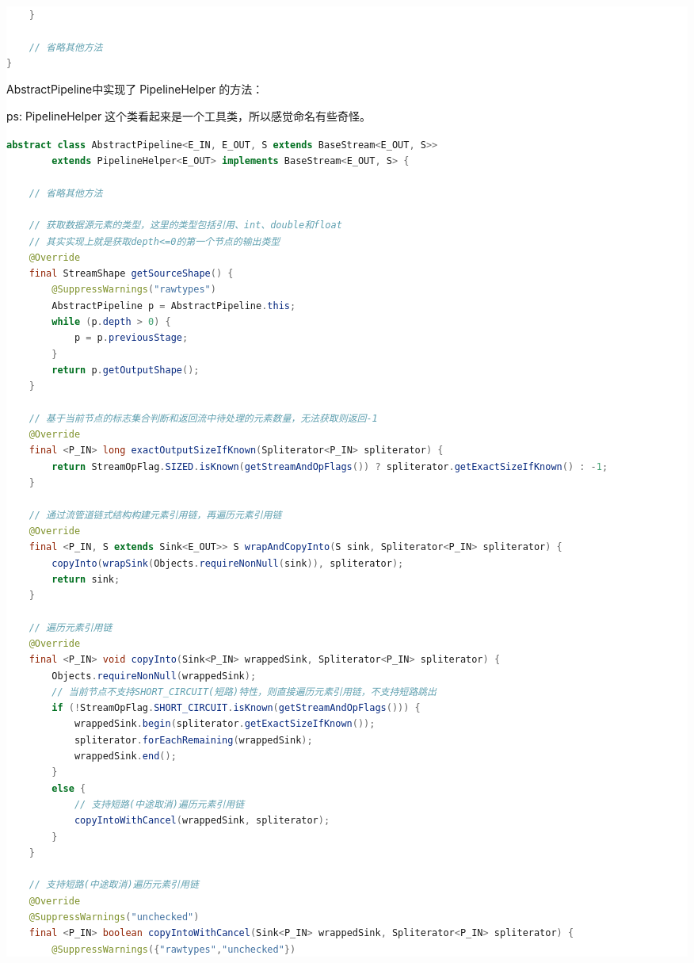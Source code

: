 ```java
    }

    // 省略其他方法
}
```

AbstractPipeline中实现了 PipelineHelper 的方法：

ps: PipelineHelper 这个类看起来是一个工具类，所以感觉命名有些奇怪。

```java
abstract class AbstractPipeline<E_IN, E_OUT, S extends BaseStream<E_OUT, S>>
        extends PipelineHelper<E_OUT> implements BaseStream<E_OUT, S> {

    // 省略其他方法
    
    // 获取数据源元素的类型，这里的类型包括引用、int、double和float
    // 其实实现上就是获取depth<=0的第一个节点的输出类型
    @Override 
    final StreamShape getSourceShape() {
        @SuppressWarnings("rawtypes")
        AbstractPipeline p = AbstractPipeline.this;
        while (p.depth > 0) {
            p = p.previousStage;
        }
        return p.getOutputShape();
    }
    
    // 基于当前节点的标志集合判断和返回流中待处理的元素数量，无法获取则返回-1
    @Override
    final <P_IN> long exactOutputSizeIfKnown(Spliterator<P_IN> spliterator) {
        return StreamOpFlag.SIZED.isKnown(getStreamAndOpFlags()) ? spliterator.getExactSizeIfKnown() : -1;
    }
    
    // 通过流管道链式结构构建元素引用链，再遍历元素引用链
    @Override
    final <P_IN, S extends Sink<E_OUT>> S wrapAndCopyInto(S sink, Spliterator<P_IN> spliterator) {
        copyInto(wrapSink(Objects.requireNonNull(sink)), spliterator);
        return sink;
    }
    
    // 遍历元素引用链
    @Override
    final <P_IN> void copyInto(Sink<P_IN> wrappedSink, Spliterator<P_IN> spliterator) {
        Objects.requireNonNull(wrappedSink);
        // 当前节点不支持SHORT_CIRCUIT(短路)特性，则直接遍历元素引用链，不支持短路跳出
        if (!StreamOpFlag.SHORT_CIRCUIT.isKnown(getStreamAndOpFlags())) {
            wrappedSink.begin(spliterator.getExactSizeIfKnown());
            spliterator.forEachRemaining(wrappedSink);
            wrappedSink.end();
        }
        else {
            // 支持短路(中途取消)遍历元素引用链
            copyIntoWithCancel(wrappedSink, spliterator);
        }
    }
    
    // 支持短路(中途取消)遍历元素引用链
    @Override
    @SuppressWarnings("unchecked")
    final <P_IN> boolean copyIntoWithCancel(Sink<P_IN> wrappedSink, Spliterator<P_IN> spliterator) {
        @SuppressWarnings({"rawtypes","unchecked"})
```